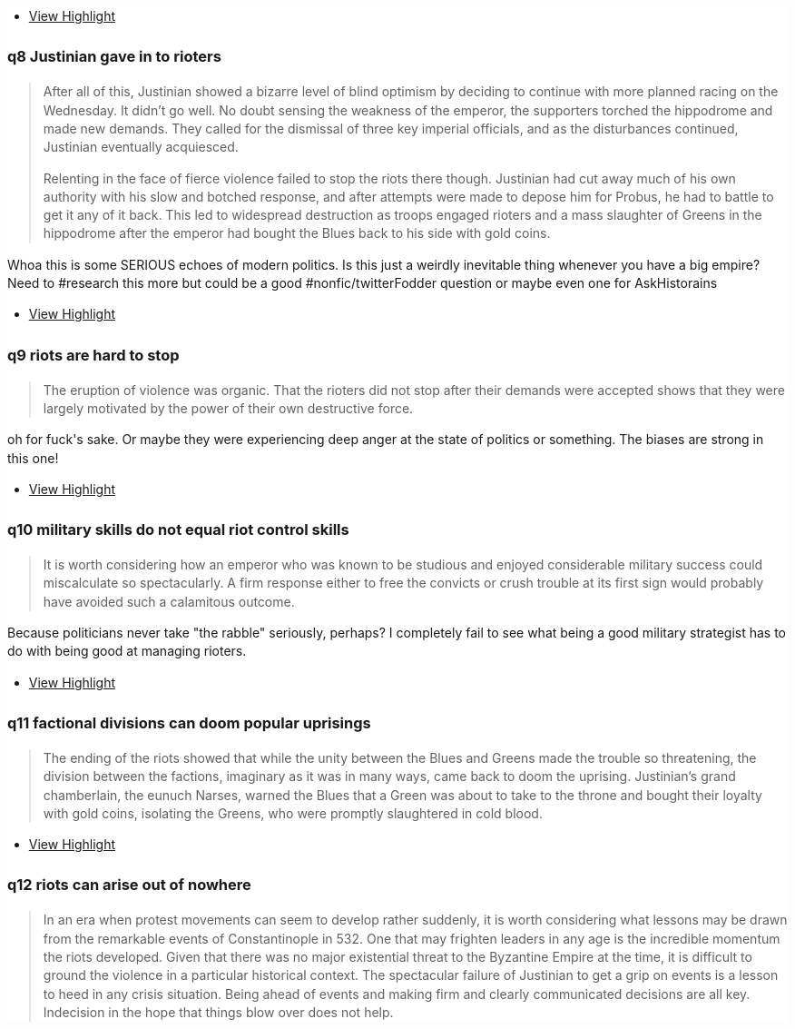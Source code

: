  * [View Highlight](https://read.readwise.io/read/01fjadzhvy851axrqy1fr8phqs)

### q8 Justinian gave in to rioters

> After all of this, Justinian showed a bizarre level of blind optimism by deciding to continue with more planned racing on the Wednesday. It didn’t go well. No doubt sensing the weakness of the emperor, the supporters torched the hippodrome and made new demands. They called for the dismissal of three key imperial officials, and as the disturbances continued, Justinian eventually acquiesced.
> 
> Relenting in the face of fierce violence failed to stop the riots there though. Justinian had cut away much of his own authority with his slow and botched response, and after attempts were made to depose him for Probus, he had to battle to get it any of it back. This led to widespread destruction as troops engaged rioters and a mass slaughter of Greens in the hippodrome after the emperor had bought the Blues back to his side with gold coins.

Whoa this is some SERIOUS echoes of modern politics. Is this just a weirdly inevitable thing whenever you have a big empire? Need to #research this more but could be a good #nonfic/twitterFodder question or maybe even one for AskHistorains

 * [View Highlight](https://read.readwise.io/read/01fjae1sfextextc8ebxphwgft)

### q9 riots are hard to stop

> The eruption of violence was organic. That the rioters did not stop after their demands were accepted shows that they were largely motivated by the power of their own destructive force.

oh for fuck's sake. Or maybe they were experiencing deep anger at the state of politics or something. The biases are strong in this one!

 * [View Highlight](https://read.readwise.io/read/01fjae4hk5zc2kam9z5zvefpea)

### q10 military skills do not equal riot control skills

> It is worth considering how an emperor who was known to be studious and enjoyed considerable military success could miscalculate so spectacularly. A firm response either to free the convicts or crush trouble at its first sign would probably have avoided such a calamitous outcome.

Because politicians never take "the rabble" seriously, perhaps? I completely fail to see what being a good military strategist has to do with being good at managing rioters.

 * [View Highlight](https://read.readwise.io/read/01fjaeabr4zax944tmp3y394wf)

### q11 factional divisions can doom popular uprisings

> The ending of the riots showed that while the unity between the Blues and Greens made the trouble so threatening, the division between the factions, imaginary as it was in many ways, came back to doom the uprising. Justinian’s grand chamberlain, the eunuch Narses, warned the Blues that a Green was about to take to the throne and bought their loyalty with gold coins, isolating the Greens, who were promptly slaughtered in cold blood.

 * [View Highlight](https://read.readwise.io/read/01fjaegpxx0ke609s3ewkzaknw)

### q12 riots can arise out of nowhere

> In an era when protest movements can seem to develop rather suddenly, it is worth considering what lessons may be drawn from the remarkable events of Constantinople in 532. One that may frighten leaders in any age is the incredible momentum the riots developed. Given that there was no major existential threat to the Byzantine Empire at the time, it is difficult to ground the violence in a particular historical context. The spectacular failure of Justinian to get a grip on events is a lesson to heed in any crisis situation. Being ahead of events and making firm and clearly communicated decisions are all key. Indecision in the hope that things blow over does not help.
